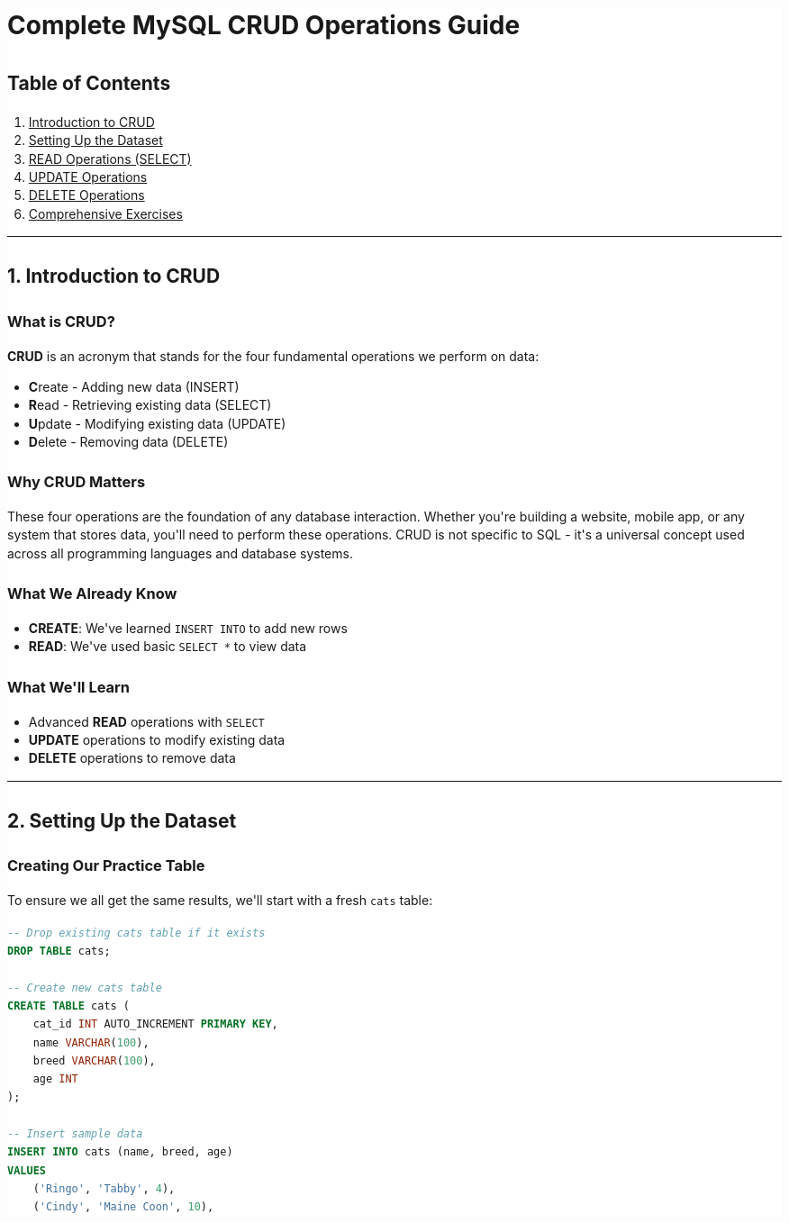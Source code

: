 # Complete MySQL CRUD Operations Guide
## Table of Contents
1. [Introduction to CRUD](#introduction-to-crud)
2. [Setting Up the Dataset](#setting-up-the-dataset)
3. [READ Operations (SELECT)](#read-operations-select)
4. [UPDATE Operations](#update-operations)
5. [DELETE Operations](#delete-operations)
6. [Comprehensive Exercises](#comprehensive-exercises)
   
---

## 1. Introduction to CRUD

### What is CRUD?
**CRUD** is an acronym that stands for the four fundamental operations we perform on data:

- **C**reate - Adding new data (INSERT)
- **R**ead - Retrieving existing data (SELECT)
- **U**pdate - Modifying existing data (UPDATE)
- **D**elete - Removing data (DELETE)

### Why CRUD Matters
These four operations are the foundation of any database interaction. Whether you're building a website, mobile app, or any system that stores data, you'll need to perform these operations. CRUD is not specific to SQL - it's a universal concept used across all programming languages and database systems.

### What We Already Know
- **CREATE**: We've learned `INSERT INTO` to add new rows
- **READ**: We've used basic `SELECT *` to view data

### What We'll Learn
- Advanced **READ** operations with `SELECT`
- **UPDATE** operations to modify existing data
- **DELETE** operations to remove data

---

## 2. Setting Up the Dataset

### Creating Our Practice Table
To ensure we all get the same results, we'll start with a fresh `cats` table:

```sql
-- Drop existing cats table if it exists
DROP TABLE cats;

-- Create new cats table
CREATE TABLE cats (
    cat_id INT AUTO_INCREMENT PRIMARY KEY,
    name VARCHAR(100),
    breed VARCHAR(100),
    age INT
);

-- Insert sample data
INSERT INTO cats (name, breed, age)
VALUES 
    ('Ringo', 'Tabby', 4),
    ('Cindy', 'Maine Coon', 10),
```